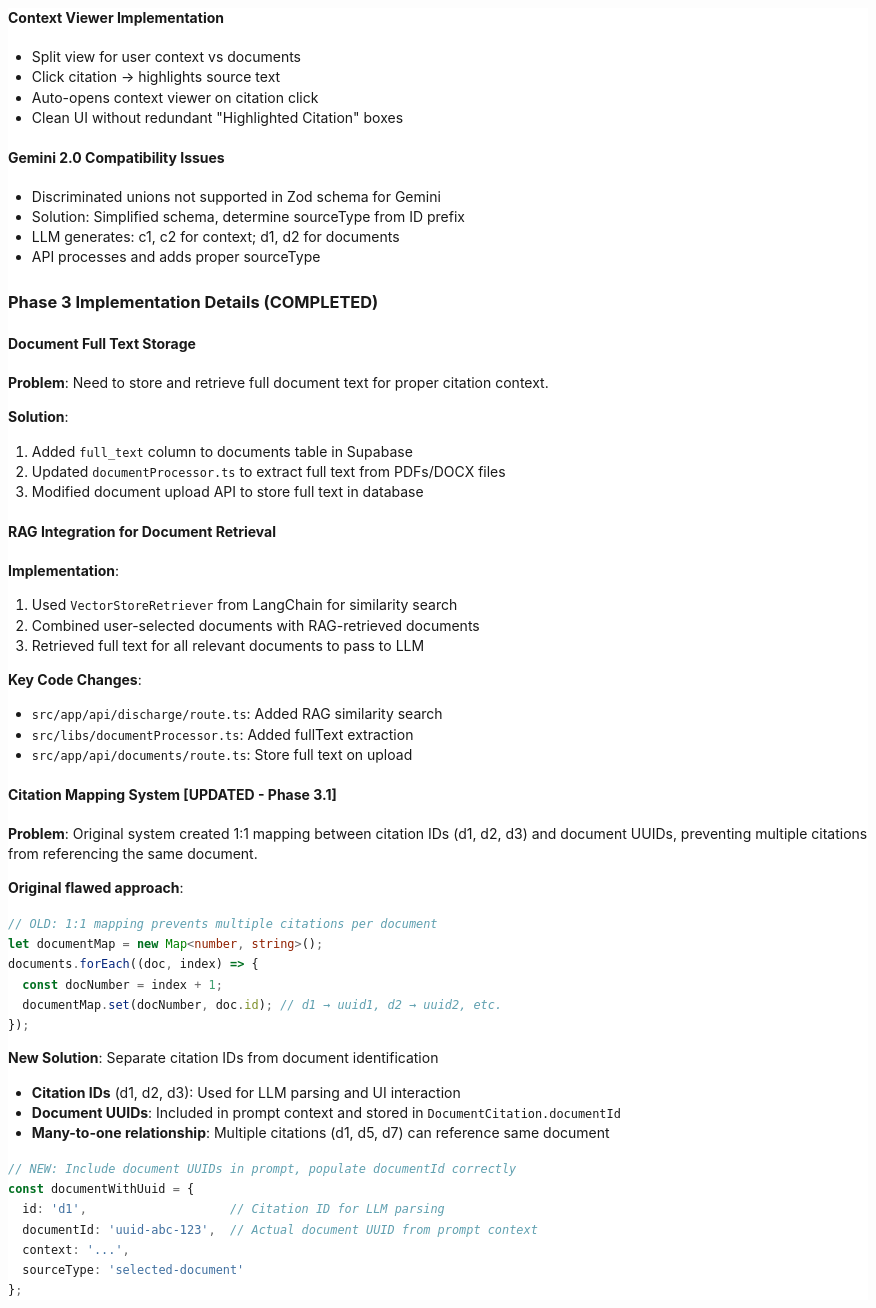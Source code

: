 #### Context Viewer Implementation
- Split view for user context vs documents
- Click citation → highlights source text
- Auto-opens context viewer on citation click
- Clean UI without redundant "Highlighted Citation" boxes

#### Gemini 2.0 Compatibility Issues
- Discriminated unions not supported in Zod schema for Gemini
- Solution: Simplified schema, determine sourceType from ID prefix
- LLM generates: c1, c2 for context; d1, d2 for documents
- API processes and adds proper sourceType

### Phase 3 Implementation Details (COMPLETED)

#### Document Full Text Storage
**Problem**: Need to store and retrieve full document text for proper citation context.

**Solution**: 
1. Added `full_text` column to documents table in Supabase
2. Updated `documentProcessor.ts` to extract full text from PDFs/DOCX files
3. Modified document upload API to store full text in database

#### RAG Integration for Document Retrieval
**Implementation**:
1. Used `VectorStoreRetriever` from LangChain for similarity search
2. Combined user-selected documents with RAG-retrieved documents
3. Retrieved full text for all relevant documents to pass to LLM

**Key Code Changes**:
- `src/app/api/discharge/route.ts`: Added RAG similarity search
- `src/libs/documentProcessor.ts`: Added fullText extraction
- `src/app/api/documents/route.ts`: Store full text on upload

#### Citation Mapping System [UPDATED - Phase 3.1]
**Problem**: Original system created 1:1 mapping between citation IDs (d1, d2, d3) and document UUIDs, preventing multiple citations from referencing the same document.

**Original flawed approach**:
```typescript
// OLD: 1:1 mapping prevents multiple citations per document
let documentMap = new Map<number, string>();
documents.forEach((doc, index) => {
  const docNumber = index + 1;
  documentMap.set(docNumber, doc.id); // d1 → uuid1, d2 → uuid2, etc.
});
```

**New Solution**: Separate citation IDs from document identification
- **Citation IDs** (d1, d2, d3): Used for LLM parsing and UI interaction
- **Document UUIDs**: Included in prompt context and stored in `DocumentCitation.documentId`
- **Many-to-one relationship**: Multiple citations (d1, d5, d7) can reference same document

```typescript
// NEW: Include document UUIDs in prompt, populate documentId correctly
const documentWithUuid = {
  id: 'd1',                    // Citation ID for LLM parsing
  documentId: 'uuid-abc-123',  // Actual document UUID from prompt context
  context: '...',
  sourceType: 'selected-document'
};
```
